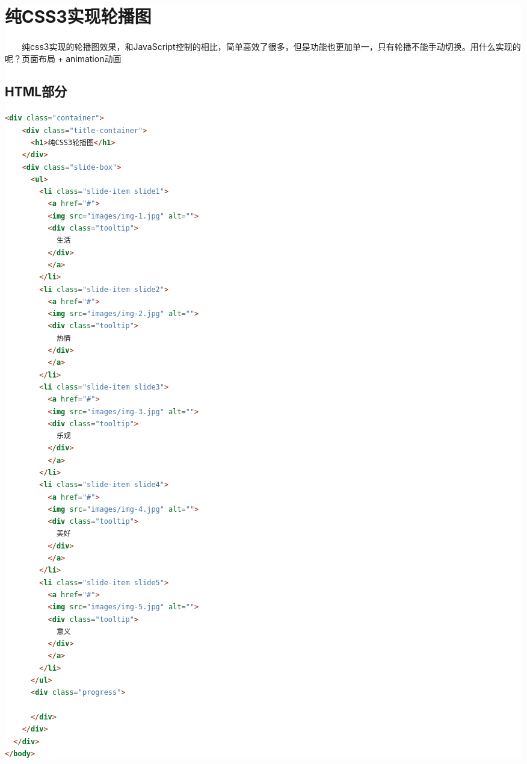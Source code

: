 # 纯CSS3实现轮播图

　　纯css3实现的轮播图效果，和JavaScript控制的相比，简单高效了很多，但是功能也更加单一，只有轮播不能手动切换。用什么实现的呢？页面布局 + animation动画

## HTML部分

``` html
<div class="container">
    <div class="title-container">
      <h1>纯CSS3轮播图</h1>
    </div>
    <div class="slide-box">
      <ul>
        <li class="slide-item slide1">
          <a href="#">
          <img src="images/img-1.jpg" alt="">
          <div class="tooltip">
            生活
          </div>
          </a>
        </li>
        <li class="slide-item slide2">
          <a href="#">
          <img src="images/img-2.jpg" alt="">
          <div class="tooltip">
            热情
          </div>
          </a>
        </li>
        <li class="slide-item slide3">
          <a href="#">
          <img src="images/img-3.jpg" alt="">
          <div class="tooltip">
            乐观
          </div>
          </a>
        </li>
        <li class="slide-item slide4">
          <a href="#">
          <img src="images/img-4.jpg" alt="">
          <div class="tooltip">
            美好
          </div>
          </a>
        </li>
        <li class="slide-item slide5">
          <a href="#">
          <img src="images/img-5.jpg" alt="">
          <div class="tooltip">
            意义
          </div>
          </a>
        </li>
      </ul>
      <div class="progress">

      </div>
    </div>
  </div>
</body>
```
